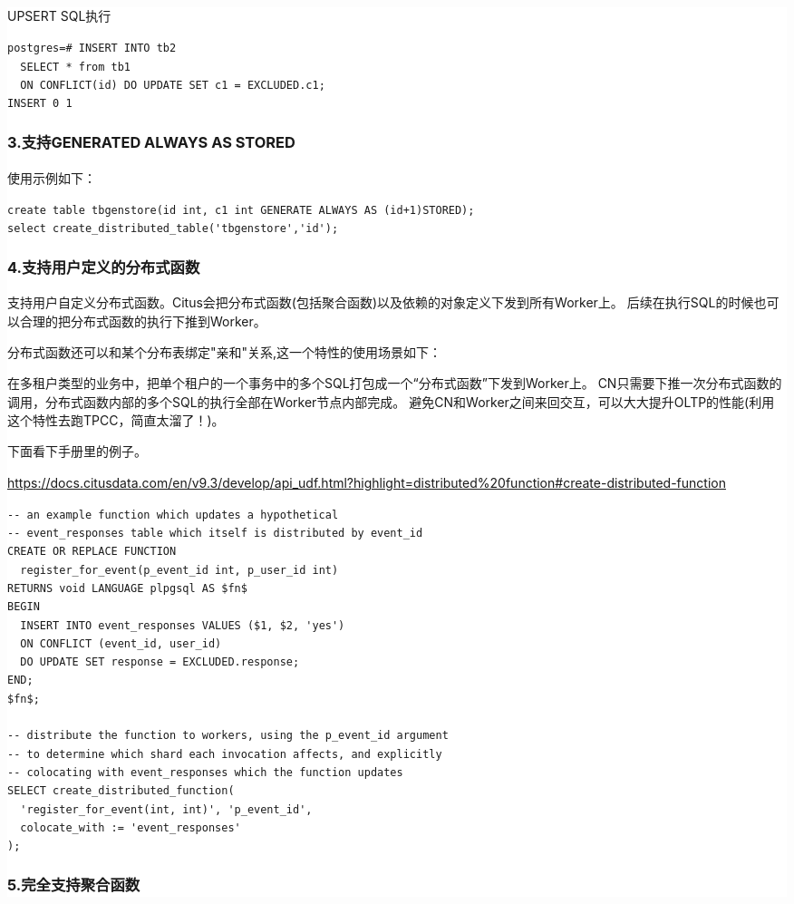 UPSERT SQL执行
```
postgres=# INSERT INTO tb2
  SELECT * from tb1
  ON CONFLICT(id) DO UPDATE SET c1 = EXCLUDED.c1;
INSERT 0 1
```

### 3.支持GENERATED ALWAYS AS STORED

使用示例如下：
```
create table tbgenstore(id int, c1 int GENERATE ALWAYS AS (id+1)STORED);
select create_distributed_table('tbgenstore','id');
```

### 4.支持用户定义的分布式函数

支持用户自定义分布式函数。Citus会把分布式函数(包括聚合函数)以及依赖的对象定义下发到所有Worker上。
后续在执行SQL的时候也可以合理的把分布式函数的执行下推到Worker。

分布式函数还可以和某个分布表绑定"亲和"关系,这一个特性的使用场景如下：

在多租户类型的业务中，把单个租户的一个事务中的多个SQL打包成一个“分布式函数”下发到Worker上。
CN只需要下推一次分布式函数的调用，分布式函数内部的多个SQL的执行全部在Worker节点内部完成。
避免CN和Worker之间来回交互，可以大大提升OLTP的性能(利用这个特性去跑TPCC，简直太溜了！)。

下面看下手册里的例子。

https://docs.citusdata.com/en/v9.3/develop/api_udf.html?highlight=distributed%20function#create-distributed-function

```
-- an example function which updates a hypothetical
-- event_responses table which itself is distributed by event_id
CREATE OR REPLACE FUNCTION
  register_for_event(p_event_id int, p_user_id int)
RETURNS void LANGUAGE plpgsql AS $fn$
BEGIN
  INSERT INTO event_responses VALUES ($1, $2, 'yes')
  ON CONFLICT (event_id, user_id)
  DO UPDATE SET response = EXCLUDED.response;
END;
$fn$;

-- distribute the function to workers, using the p_event_id argument
-- to determine which shard each invocation affects, and explicitly
-- colocating with event_responses which the function updates
SELECT create_distributed_function(
  'register_for_event(int, int)', 'p_event_id',
  colocate_with := 'event_responses'
);
```

### 5.完全支持聚合函数
